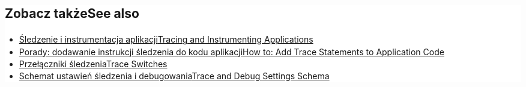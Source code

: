 ## <a name="see-also"></a><span data-ttu-id="50507-162">Zobacz także</span><span class="sxs-lookup"><span data-stu-id="50507-162">See also</span></span>

- [<span data-ttu-id="50507-163">Śledzenie i instrumentacja aplikacji</span><span class="sxs-lookup"><span data-stu-id="50507-163">Tracing and Instrumenting Applications</span></span>](tracing-and-instrumenting-applications.md)
- [<span data-ttu-id="50507-164">Porady: dodawanie instrukcji śledzenia do kodu aplikacji</span><span class="sxs-lookup"><span data-stu-id="50507-164">How to: Add Trace Statements to Application Code</span></span>](how-to-add-trace-statements-to-application-code.md)
- [<span data-ttu-id="50507-165">Przełączniki śledzenia</span><span class="sxs-lookup"><span data-stu-id="50507-165">Trace Switches</span></span>](trace-switches.md)
- [<span data-ttu-id="50507-166">Schemat ustawień śledzenia i debugowania</span><span class="sxs-lookup"><span data-stu-id="50507-166">Trace and Debug Settings Schema</span></span>](../configure-apps/file-schema/trace-debug/index.md)
